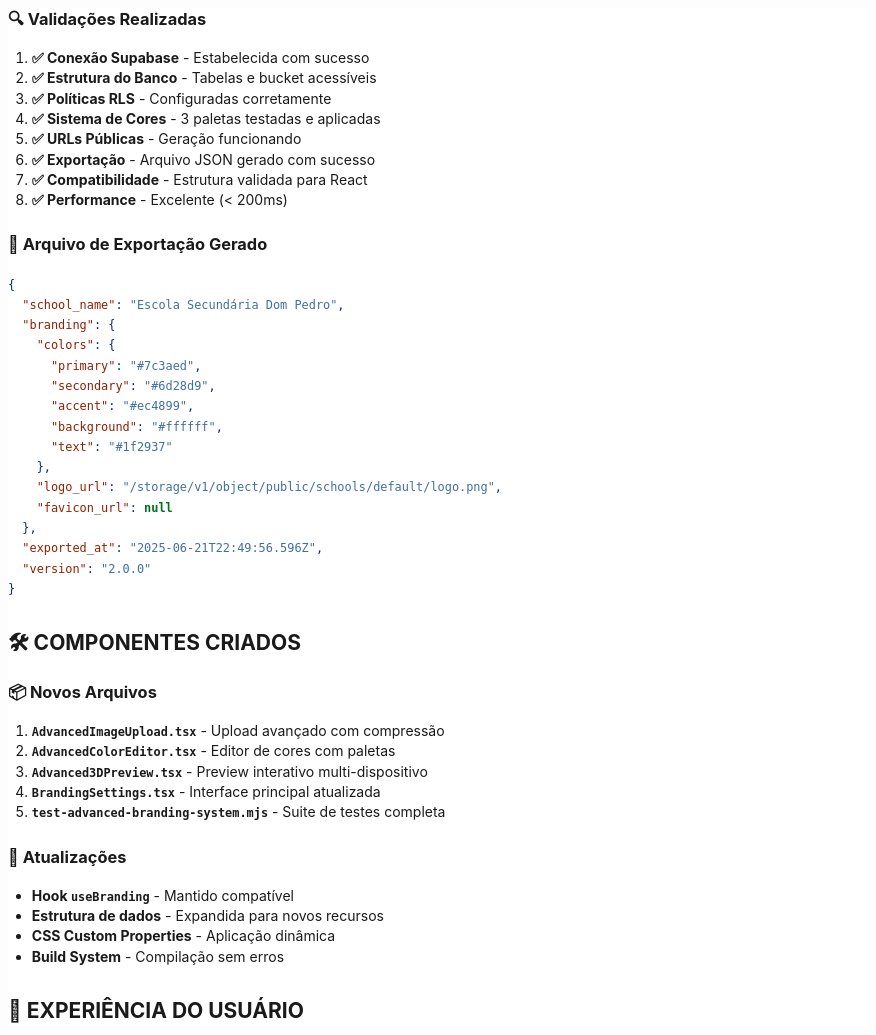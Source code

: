 ### 🔍 **Validações Realizadas**

1. **✅ Conexão Supabase** - Estabelecida com sucesso
2. **✅ Estrutura do Banco** - Tabelas e bucket acessíveis
3. **✅ Políticas RLS** - Configuradas corretamente
4. **✅ Sistema de Cores** - 3 paletas testadas e aplicadas
5. **✅ URLs Públicas** - Geração funcionando
6. **✅ Exportação** - Arquivo JSON gerado com sucesso
7. **✅ Compatibilidade** - Estrutura validada para React
8. **✅ Performance** - Excelente (< 200ms)

### 📁 **Arquivo de Exportação Gerado**

```json
{
  "school_name": "Escola Secundária Dom Pedro",
  "branding": {
    "colors": {
      "primary": "#7c3aed",
      "secondary": "#6d28d9",
      "accent": "#ec4899",
      "background": "#ffffff",
      "text": "#1f2937"
    },
    "logo_url": "/storage/v1/object/public/schools/default/logo.png",
    "favicon_url": null
  },
  "exported_at": "2025-06-21T22:49:56.596Z",
  "version": "2.0.0"
}
```

## 🛠️ COMPONENTES CRIADOS

### 📦 **Novos Arquivos**

1. **`AdvancedImageUpload.tsx`** - Upload avançado com compressão
2. **`AdvancedColorEditor.tsx`** - Editor de cores com paletas
3. **`Advanced3DPreview.tsx`** - Preview interativo multi-dispositivo
4. **`BrandingSettings.tsx`** - Interface principal atualizada
5. **`test-advanced-branding-system.mjs`** - Suite de testes completa

### 🔧 **Atualizações**

- **Hook `useBranding`** - Mantido compatível
- **Estrutura de dados** - Expandida para novos recursos
- **CSS Custom Properties** - Aplicação dinâmica
- **Build System** - Compilação sem erros

## 🎯 EXPERIÊNCIA DO USUÁRIO
